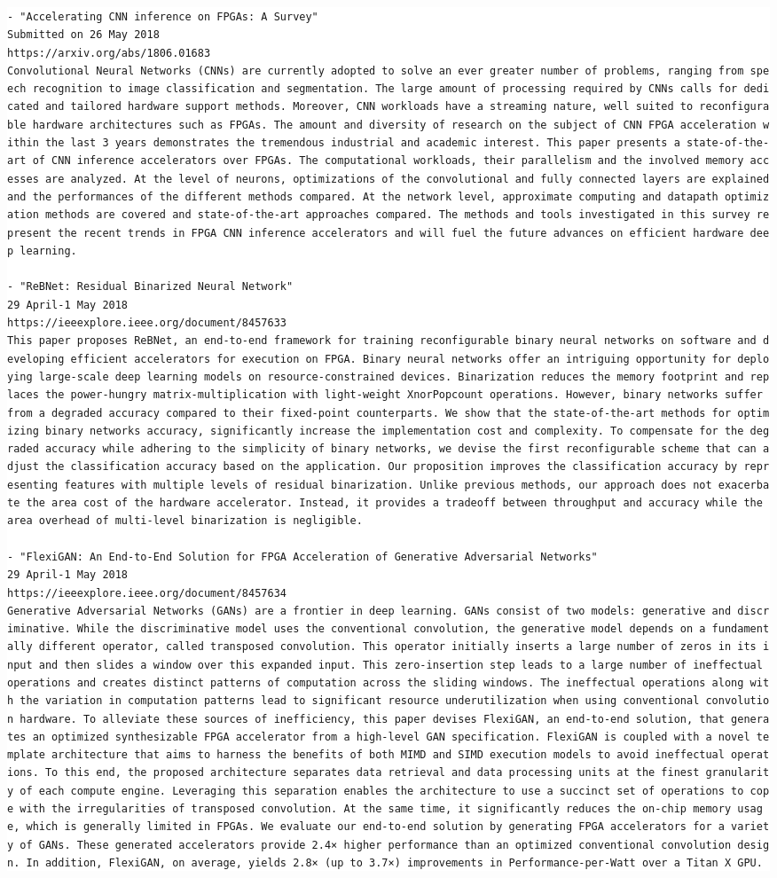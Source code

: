     - "Accelerating CNN inference on FPGAs: A Survey"
    Submitted on 26 May 2018
    https://arxiv.org/abs/1806.01683
    Convolutional Neural Networks (CNNs) are currently adopted to solve an ever greater number of problems, ranging from speech recognition to image classification and segmentation. The large amount of processing required by CNNs calls for dedicated and tailored hardware support methods. Moreover, CNN workloads have a streaming nature, well suited to reconfigurable hardware architectures such as FPGAs. The amount and diversity of research on the subject of CNN FPGA acceleration within the last 3 years demonstrates the tremendous industrial and academic interest. This paper presents a state-of-the-art of CNN inference accelerators over FPGAs. The computational workloads, their parallelism and the involved memory accesses are analyzed. At the level of neurons, optimizations of the convolutional and fully connected layers are explained and the performances of the different methods compared. At the network level, approximate computing and datapath optimization methods are covered and state-of-the-art approaches compared. The methods and tools investigated in this survey represent the recent trends in FPGA CNN inference accelerators and will fuel the future advances on efficient hardware deep learning.

    - "ReBNet: Residual Binarized Neural Network"
    29 April-1 May 2018
    https://ieeexplore.ieee.org/document/8457633
    This paper proposes ReBNet, an end-to-end framework for training reconfigurable binary neural networks on software and developing efficient accelerators for execution on FPGA. Binary neural networks offer an intriguing opportunity for deploying large-scale deep learning models on resource-constrained devices. Binarization reduces the memory footprint and replaces the power-hungry matrix-multiplication with light-weight XnorPopcount operations. However, binary networks suffer from a degraded accuracy compared to their fixed-point counterparts. We show that the state-of-the-art methods for optimizing binary networks accuracy, significantly increase the implementation cost and complexity. To compensate for the degraded accuracy while adhering to the simplicity of binary networks, we devise the first reconfigurable scheme that can adjust the classification accuracy based on the application. Our proposition improves the classification accuracy by representing features with multiple levels of residual binarization. Unlike previous methods, our approach does not exacerbate the area cost of the hardware accelerator. Instead, it provides a tradeoff between throughput and accuracy while the area overhead of multi-level binarization is negligible.

    - "FlexiGAN: An End-to-End Solution for FPGA Acceleration of Generative Adversarial Networks"
    29 April-1 May 2018
    https://ieeexplore.ieee.org/document/8457634
    Generative Adversarial Networks (GANs) are a frontier in deep learning. GANs consist of two models: generative and discriminative. While the discriminative model uses the conventional convolution, the generative model depends on a fundamentally different operator, called transposed convolution. This operator initially inserts a large number of zeros in its input and then slides a window over this expanded input. This zero-insertion step leads to a large number of ineffectual operations and creates distinct patterns of computation across the sliding windows. The ineffectual operations along with the variation in computation patterns lead to significant resource underutilization when using conventional convolution hardware. To alleviate these sources of inefficiency, this paper devises FlexiGAN, an end-to-end solution, that generates an optimized synthesizable FPGA accelerator from a high-level GAN specification. FlexiGAN is coupled with a novel template architecture that aims to harness the benefits of both MIMD and SIMD execution models to avoid ineffectual operations. To this end, the proposed architecture separates data retrieval and data processing units at the finest granularity of each compute engine. Leveraging this separation enables the architecture to use a succinct set of operations to cope with the irregularities of transposed convolution. At the same time, it significantly reduces the on-chip memory usage, which is generally limited in FPGAs. We evaluate our end-to-end solution by generating FPGA accelerators for a variety of GANs. These generated accelerators provide 2.4× higher performance than an optimized conventional convolution design. In addition, FlexiGAN, on average, yields 2.8× (up to 3.7×) improvements in Performance-per-Watt over a Titan X GPU.
